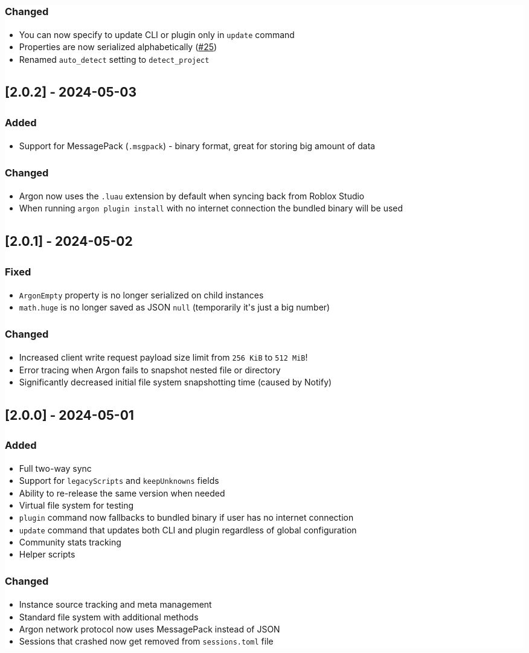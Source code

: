 ### Changed

- You can now specify to update CLI or plugin only in `update` command
- Properties are now serialized alphabetically ([#25](https://github.com/argon-rbx/argon/pull/25))
- Renamed `auto_detect` setting to `detect_project`

## [2.0.2] - 2024-05-03

### Added

- Support for MessagePack (`.msgpack`) - binary format, great for storing big amount of data

### Changed

- Argon now uses the `.luau` extension by default when syncing back from Roblox Studio
- When running `argon plugin install` with no internet connection the bundled binary will be used

## [2.0.1] - 2024-05-02

### Fixed

- `ArgonEmpty` property is no longer serialized on child instances
- `math.huge` is no longer saved as JSON `null` (temporarily it's just a big number)

### Changed

- Increased client write request payload size limit from `256 KiB` to `512 MiB`!
- Error tracing when Argon fails to snapshot nested file or directory
- Significantly decreased initial file system snapshotting time (caused by Notify)

## [2.0.0] - 2024-05-01

### Added

- Full two-way sync
- Support for `legacyScripts` and `keepUnknowns` fields
- Ability to re-release the same version when needed
- Virtual file system for testing
- `plugin` command now fallbacks to bundled binary if user has no internet connection
- `update` command that updates both CLI and plugin regardless of global configuration
- Community stats tracking
- Helper scripts

### Changed

- Instance source tracking and meta management
- Standard file system with additional methods
- Argon network protocol now uses MessagePack instead of JSON
- Sessions that crashed now get removed from `sessions.toml` file


[Unreleased]: https://github.com/LupaHQ/argon/compare/0.0.29...HEAD
[0.0.31]: https://github.com/LupaHQ/argon/compare/0.0.30...0.0.31
[0.0.30]: https://github.com/LupaHQ/argon/compare/0.0.29...0.0.30
[0.0.29]: https://github.com/LupaHQ/argon/compare/0.0.28...0.0.29
[0.0.28]: https://github.com/LupaHQ/argon/releases/tag/0.0.28
[0.0.27]: https://github.com/LupaHQ/argon/compare/0.0.26...0.0.27
[0.0.26]: https://github.com/LupaHQ/argon/compare/0.0.25...0.0.26
[0.0.25]: https://github.com/LupaHQ/argon/compare/0.0.24...0.0.25
[0.0.24]: https://github.com/LupaHQ/argon/compare/0.0.23...0.0.24
[unreleased]: https://github.com/LupaHQ/argon/compare/0.0.16...HEAD
[0.0.16]: https://github.com/LupaHQ/argon/compare/0.0.15...0.0.16
[0.0.15]: https://github.com/LupaHQ/argon/compare/0.0.14...0.0.15
[0.0.14]: https://github.com/LupaHQ/argon/compare/0.0.13...0.0.14
[0.0.13]: https://github.com/LupaHQ/argon/compare/0.0.12...0.0.13
[0.0.21]: https://github.com/LupaHQ/argon/compare/0.0.17...0.0.21
[0.0.22]: https://github.com/LupaHQ/argon/compare/0.0.21...0.0.22
[0.0.29]: https://github.com/LupaHQ/argon/compare/0.0.28...0.0.29